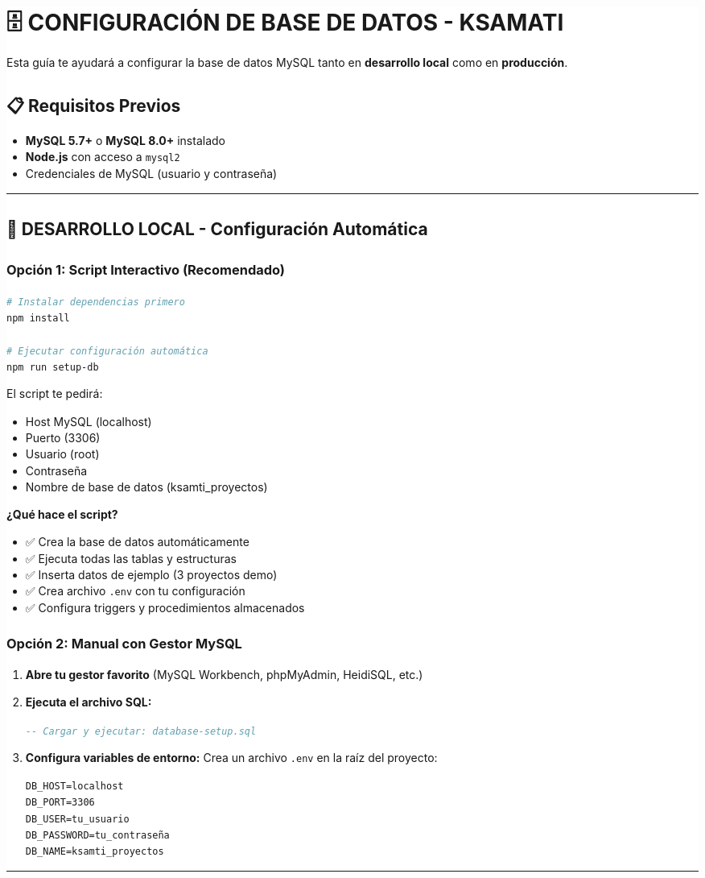 # 🗄️ CONFIGURACIÓN DE BASE DE DATOS - KSAMATI

Esta guía te ayudará a configurar la base de datos MySQL tanto en **desarrollo local** como en **producción**.

## 📋 Requisitos Previos

- **MySQL 5.7+** o **MySQL 8.0+** instalado
- **Node.js** con acceso a `mysql2`
- Credenciales de MySQL (usuario y contraseña)

---

## 🚀 DESARROLLO LOCAL - Configuración Automática

### Opción 1: Script Interactivo (Recomendado)

```bash
# Instalar dependencias primero
npm install

# Ejecutar configuración automática
npm run setup-db
```

El script te pedirá:
- Host MySQL (localhost)
- Puerto (3306)
- Usuario (root)
- Contraseña
- Nombre de base de datos (ksamti_proyectos)

**¿Qué hace el script?**
- ✅ Crea la base de datos automáticamente
- ✅ Ejecuta todas las tablas y estructuras
- ✅ Inserta datos de ejemplo (3 proyectos demo)
- ✅ Crea archivo `.env` con tu configuración
- ✅ Configura triggers y procedimientos almacenados

### Opción 2: Manual con Gestor MySQL

1. **Abre tu gestor favorito** (MySQL Workbench, phpMyAdmin, HeidiSQL, etc.)

2. **Ejecuta el archivo SQL:**
   ```sql
   -- Cargar y ejecutar: database-setup.sql
   ```

3. **Configura variables de entorno:**
   Crea un archivo `.env` en la raíz del proyecto:
   ```env
   DB_HOST=localhost
   DB_PORT=3306
   DB_USER=tu_usuario
   DB_PASSWORD=tu_contraseña
   DB_NAME=ksamti_proyectos
   ```

---